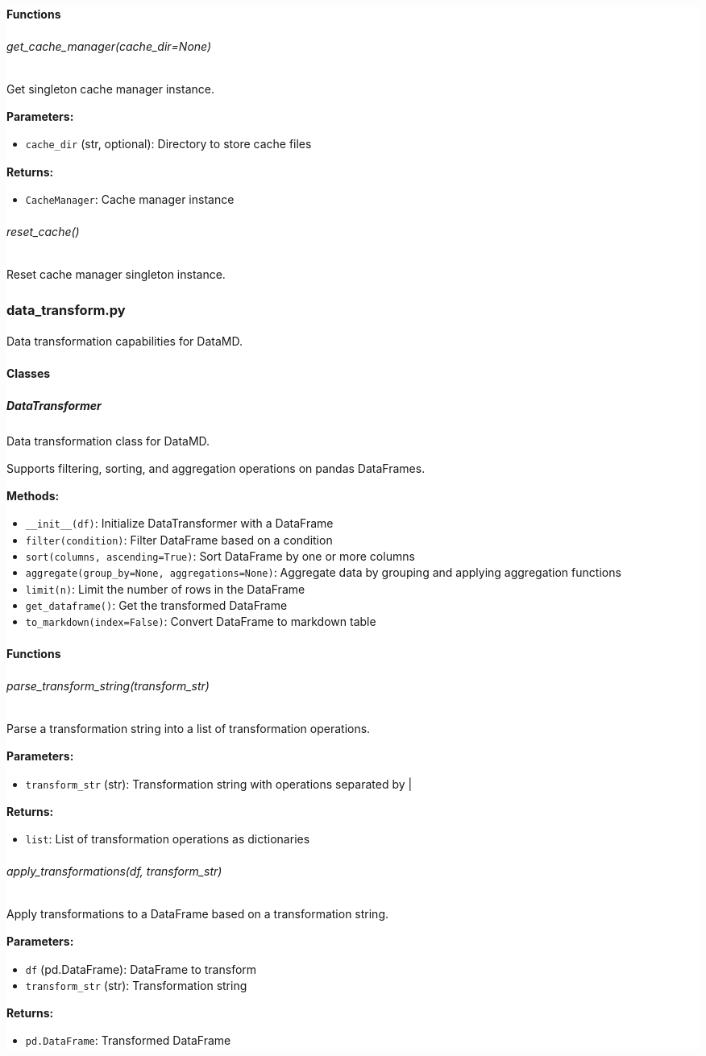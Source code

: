 #### Functions

###### get_cache_manager(cache_dir=None)
Get singleton cache manager instance.

**Parameters:**
- `cache_dir` (str, optional): Directory to store cache files

**Returns:**
- `CacheManager`: Cache manager instance

###### reset_cache()
Reset cache manager singleton instance.

### data_transform.py

Data transformation capabilities for DataMD.

#### Classes

##### DataTransformer
Data transformation class for DataMD.

Supports filtering, sorting, and aggregation operations on pandas DataFrames.

**Methods:**
- `__init__(df)`: Initialize DataTransformer with a DataFrame
- `filter(condition)`: Filter DataFrame based on a condition
- `sort(columns, ascending=True)`: Sort DataFrame by one or more columns
- `aggregate(group_by=None, aggregations=None)`: Aggregate data by grouping and applying aggregation functions
- `limit(n)`: Limit the number of rows in the DataFrame
- `get_dataframe()`: Get the transformed DataFrame
- `to_markdown(index=False)`: Convert DataFrame to markdown table

#### Functions

###### parse_transform_string(transform_str)
Parse a transformation string into a list of transformation operations.

**Parameters:**
- `transform_str` (str): Transformation string with operations separated by |

**Returns:**
- `list`: List of transformation operations as dictionaries

###### apply_transformations(df, transform_str)
Apply transformations to a DataFrame based on a transformation string.

**Parameters:**
- `df` (pd.DataFrame): DataFrame to transform
- `transform_str` (str): Transformation string

**Returns:**
- `pd.DataFrame`: Transformed DataFrame
